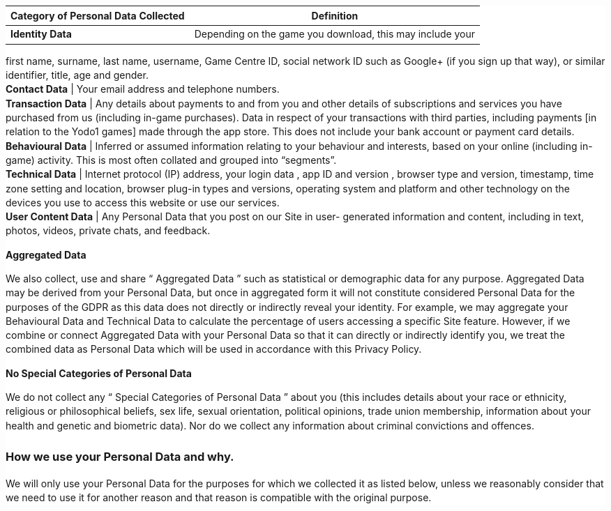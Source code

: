 **Category of Personal Data Collected** | **Definition**  
---|---  
**Identity Data** |  Depending on the game you download, this may include your
first name, surname, last name, username, Game Centre ID, social network ID
such as Google+ (if you sign up that way), or similar identifier, title, age
and gender.  
**Contact Data** |  Your email address and telephone numbers.  
**Transaction Data** |  Any details about payments to and from you and other
details of subscriptions and services you have purchased from us (including
in-game purchases). Data in respect of your transactions with third parties,
including payments [in relation to the Yodo1 games] made through the app
store. This does not include your bank account or payment card details.  
**Behavioural Data** |  Inferred or assumed information relating to your
behaviour and interests, based on your online (including in-game) activity.
This is most often collated and grouped into “segments”.  
**Technical Data** |  Internet protocol (IP) address, your login data , app ID
and version , browser type and version, timestamp, time zone setting and
location, browser plug-in types and versions, operating system and platform
and other technology on the devices you use to access this website or use our
services.  
**User Content Data** |  Any Personal Data that you post on our Site in user-
generated information and content, including in text, photos, videos, private
chats, and feedback.  
  
**Aggregated Data**

We also collect, use and share “ Aggregated Data ” such as statistical or
demographic data for any purpose. Aggregated Data may be derived from your
Personal Data, but once in aggregated form it will not constitute considered
Personal Data for the purposes of the GDPR as this data does not directly or
indirectly reveal your identity. For example, we may aggregate your
Behavioural Data and Technical Data to calculate the percentage of users
accessing a specific Site feature. However, if we combine or connect
Aggregated Data with your Personal Data so that it can directly or indirectly
identify you, we treat the combined data as Personal Data which will be used
in accordance with this Privacy Policy.

**No Special Categories of Personal Data**

We do not collect any “ Special Categories of Personal Data ” about you (this
includes details about your race or ethnicity, religious or philosophical
beliefs, sex life, sexual orientation, political opinions, trade union
membership, information about your health and genetic and biometric data). Nor
do we collect any information about criminal convictions and offences.





### How we use your Personal Data and why.

We will only use your Personal Data for the purposes for which we collected it
as listed below, unless we reasonably consider that we need to use it for
another reason and that reason is compatible with the original purpose.
